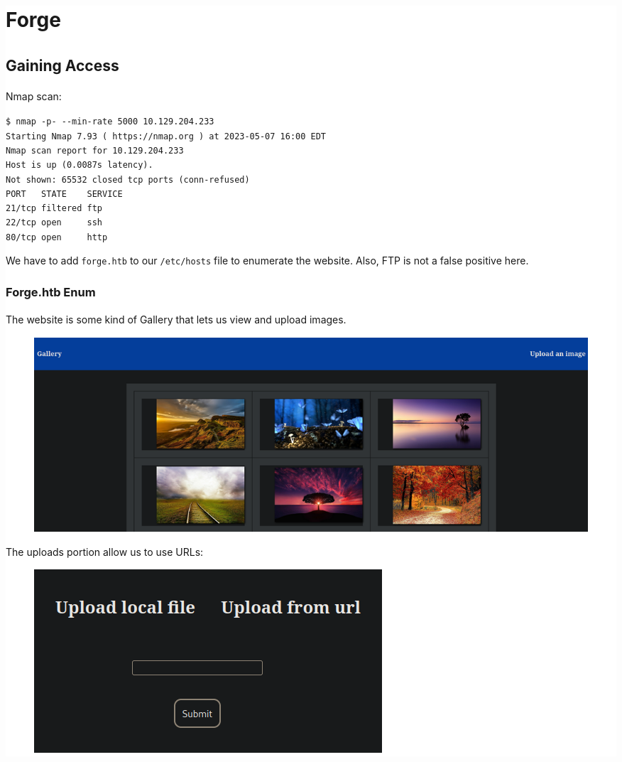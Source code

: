 # Forge

## Gaining Access

Nmap scan:

```
$ nmap -p- --min-rate 5000 10.129.204.233
Starting Nmap 7.93 ( https://nmap.org ) at 2023-05-07 16:00 EDT
Nmap scan report for 10.129.204.233
Host is up (0.0087s latency).
Not shown: 65532 closed tcp ports (conn-refused)
PORT   STATE    SERVICE
21/tcp filtered ftp
22/tcp open     ssh
80/tcp open     http
```

We have to add `forge.htb` to our `/etc/hosts` file to enumerate the website. Also, FTP is not a false positive here.&#x20;

### Forge.htb Enum

The website is some kind of Gallery that lets us view and upload images.

<figure><img src="../../../.gitbook/assets/image (3) (9).png" alt=""><figcaption></figcaption></figure>

The uploads portion allow us to use URLs:

<figure><img src="../../../.gitbook/assets/image (7) (8).png" alt=""><figcaption></figcaption></figure>
